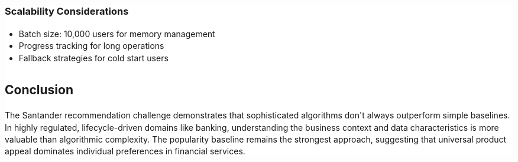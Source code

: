 ### Scalability Considerations
- Batch size: 10,000 users for memory management
- Progress tracking for long operations
- Fallback strategies for cold start users

## Conclusion
The Santander recommendation challenge demonstrates that sophisticated algorithms don't always outperform simple baselines. In highly regulated, lifecycle-driven domains like banking, understanding the business context and data characteristics is more valuable than algorithmic complexity. The popularity baseline remains the strongest approach, suggesting that universal product appeal dominates individual preferences in financial services.
